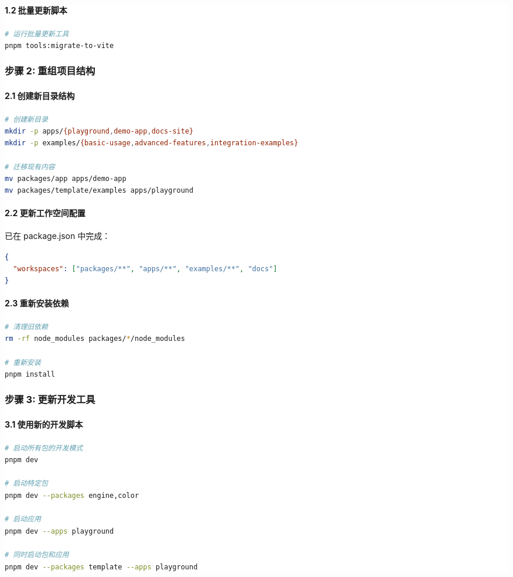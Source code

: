 #### 1.2 批量更新脚本

```bash
# 运行批量更新工具
pnpm tools:migrate-to-vite
```

### 步骤 2: 重组项目结构

#### 2.1 创建新目录结构

```bash
# 创建新目录
mkdir -p apps/{playground,demo-app,docs-site}
mkdir -p examples/{basic-usage,advanced-features,integration-examples}

# 迁移现有内容
mv packages/app apps/demo-app
mv packages/template/examples apps/playground
```

#### 2.2 更新工作空间配置

已在 package.json 中完成：

```json
{
  "workspaces": ["packages/**", "apps/**", "examples/**", "docs"]
}
```

#### 2.3 重新安装依赖

```bash
# 清理旧依赖
rm -rf node_modules packages/*/node_modules

# 重新安装
pnpm install
```

### 步骤 3: 更新开发工具

#### 3.1 使用新的开发脚本

```bash
# 启动所有包的开发模式
pnpm dev

# 启动特定包
pnpm dev --packages engine,color

# 启动应用
pnpm dev --apps playground

# 同时启动包和应用
pnpm dev --packages template --apps playground
```

